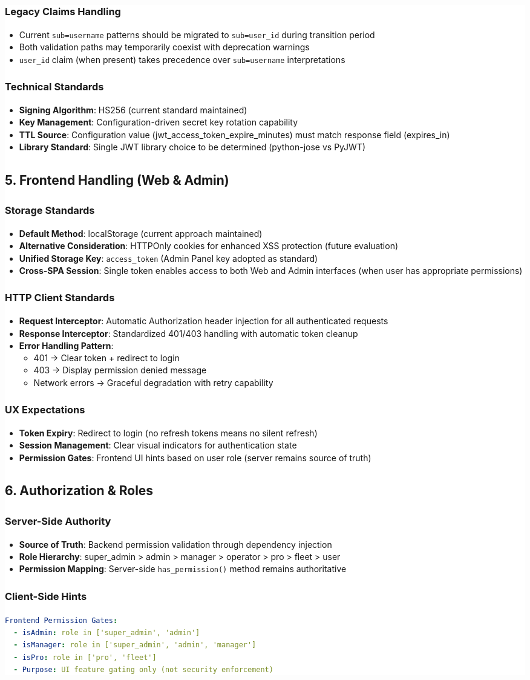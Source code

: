 ### Legacy Claims Handling
- Current `sub=username` patterns should be migrated to `sub=user_id` during transition period
- Both validation paths may temporarily coexist with deprecation warnings
- `user_id` claim (when present) takes precedence over `sub=username` interpretations

### Technical Standards
- **Signing Algorithm**: HS256 (current standard maintained)
- **Key Management**: Configuration-driven secret key rotation capability
- **TTL Source**: Configuration value (jwt_access_token_expire_minutes) must match response field (expires_in)
- **Library Standard**: Single JWT library choice to be determined (python-jose vs PyJWT)

## 5. Frontend Handling (Web & Admin)

### Storage Standards
- **Default Method**: localStorage (current approach maintained)
- **Alternative Consideration**: HTTPOnly cookies for enhanced XSS protection (future evaluation)
- **Unified Storage Key**: `access_token` (Admin Panel key adopted as standard)
- **Cross-SPA Session**: Single token enables access to both Web and Admin interfaces (when user has appropriate permissions)

### HTTP Client Standards
- **Request Interceptor**: Automatic Authorization header injection for all authenticated requests
- **Response Interceptor**: Standardized 401/403 handling with automatic token cleanup
- **Error Handling Pattern**: 
  - 401 → Clear token + redirect to login
  - 403 → Display permission denied message
  - Network errors → Graceful degradation with retry capability

### UX Expectations
- **Token Expiry**: Redirect to login (no refresh tokens means no silent refresh)
- **Session Management**: Clear visual indicators for authentication state
- **Permission Gates**: Frontend UI hints based on user role (server remains source of truth)

## 6. Authorization & Roles

### Server-Side Authority
- **Source of Truth**: Backend permission validation through dependency injection
- **Role Hierarchy**: super_admin > admin > manager > operator > pro > fleet > user
- **Permission Mapping**: Server-side `has_permission()` method remains authoritative

### Client-Side Hints
```yaml
Frontend Permission Gates:
  - isAdmin: role in ['super_admin', 'admin']
  - isManager: role in ['super_admin', 'admin', 'manager']
  - isPro: role in ['pro', 'fleet']
  - Purpose: UI feature gating only (not security enforcement)
```

